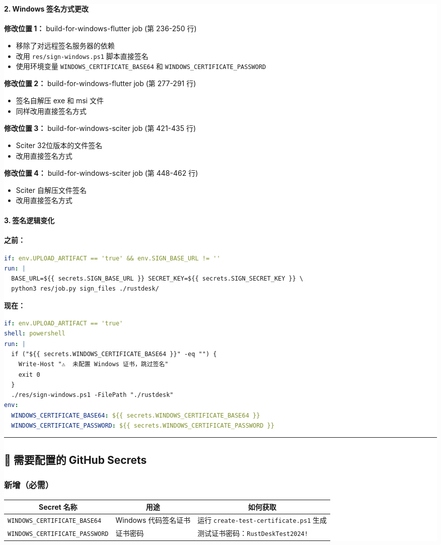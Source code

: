 #### 2. Windows 签名方式更改

**修改位置 1：** build-for-windows-flutter job (第 236-250 行)
- 移除了对远程签名服务器的依赖
- 改用 `res/sign-windows.ps1` 脚本直接签名
- 使用环境变量 `WINDOWS_CERTIFICATE_BASE64` 和 `WINDOWS_CERTIFICATE_PASSWORD`

**修改位置 2：** build-for-windows-flutter job (第 277-291 行)
- 签名自解压 exe 和 msi 文件
- 同样改用直接签名方式

**修改位置 3：** build-for-windows-sciter job (第 421-435 行)
- Sciter 32位版本的文件签名
- 改用直接签名方式

**修改位置 4：** build-for-windows-sciter job (第 448-462 行)
- Sciter 自解压文件签名
- 改用直接签名方式

#### 3. 签名逻辑变化

**之前：**
```yaml
if: env.UPLOAD_ARTIFACT == 'true' && env.SIGN_BASE_URL != ''
run: |
  BASE_URL=${{ secrets.SIGN_BASE_URL }} SECRET_KEY=${{ secrets.SIGN_SECRET_KEY }} \
  python3 res/job.py sign_files ./rustdesk/
```

**现在：**
```yaml
if: env.UPLOAD_ARTIFACT == 'true'
shell: powershell
run: |
  if ("${{ secrets.WINDOWS_CERTIFICATE_BASE64 }}" -eq "") {
    Write-Host "⚠️  未配置 Windows 证书，跳过签名"
    exit 0
  }
  ./res/sign-windows.ps1 -FilePath "./rustdesk"
env:
  WINDOWS_CERTIFICATE_BASE64: ${{ secrets.WINDOWS_CERTIFICATE_BASE64 }}
  WINDOWS_CERTIFICATE_PASSWORD: ${{ secrets.WINDOWS_CERTIFICATE_PASSWORD }}
```

---

## 🔐 需要配置的 GitHub Secrets

### 新增（必需）

| Secret 名称 | 用途 | 如何获取 |
|------------|------|---------|
| `WINDOWS_CERTIFICATE_BASE64` | Windows 代码签名证书 | 运行 `create-test-certificate.ps1` 生成 |
| `WINDOWS_CERTIFICATE_PASSWORD` | 证书密码 | 测试证书密码：`RustDeskTest2024!` |
